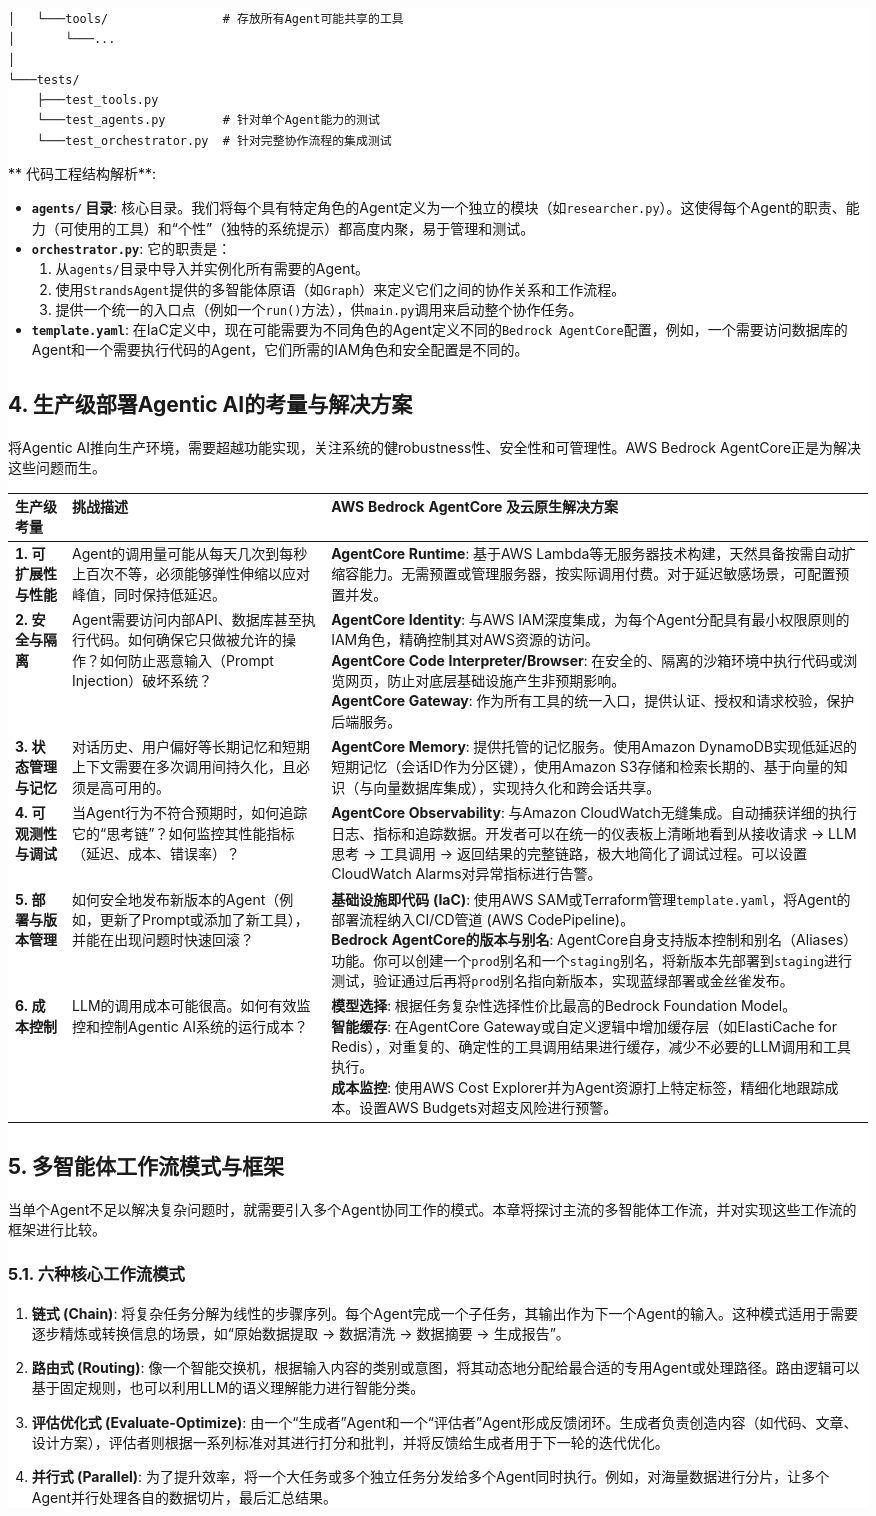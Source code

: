 ```
│   └───tools/                # 存放所有Agent可能共享的工具
│       └───...
│
└───tests/
    ├───test_tools.py
    └───test_agents.py        # 针对单个Agent能力的测试
    └───test_orchestrator.py  # 针对完整协作流程的集成测试
```

** 代码工程结构解析**:

*   **`agents/` 目录**: 核心目录。我们将每个具有特定角色的Agent定义为一个独立的模块（如`researcher.py`）。这使得每个Agent的职责、能力（可使用的工具）和“个性”（独特的系统提示）都高度内聚，易于管理和测试。
*   **`orchestrator.py`**: 它的职责是：
    1.  从`agents/`目录中导入并实例化所有需要的Agent。
    2.  使用`StrandsAgent`提供的多智能体原语（如`Graph`）来定义它们之间的协作关系和工作流程。
    3.  提供一个统一的入口点（例如一个`run()`方法），供`main.py`调用来启动整个协作任务。
*   **`template.yaml`**: 在IaC定义中，现在可能需要为不同角色的Agent定义不同的`Bedrock AgentCore`配置，例如，一个需要访问数据库的Agent和一个需要执行代码的Agent，它们所需的IAM角色和安全配置是不同的。

## **4. 生产级部署Agentic AI的考量与解决方案**

将Agentic AI推向生产环境，需要超越功能实现，关注系统的健robustness性、安全性和可管理性。AWS Bedrock AgentCore正是为解决这些问题而生。

| 生产级考量 | 挑战描述 | AWS Bedrock AgentCore 及云原生解决方案 |
| :--- | :--- | :--- |
| **1. 可扩展性与性能** | Agent的调用量可能从每天几次到每秒上百次不等，必须能够弹性伸缩以应对峰值，同时保持低延迟。 | **AgentCore Runtime**: 基于AWS Lambda等无服务器技术构建，天然具备按需自动扩缩容能力。无需预置或管理服务器，按实际调用付费。对于延迟敏感场景，可配置预置并发。 |
| **2. 安全与隔离** | Agent需要访问内部API、数据库甚至执行代码。如何确保它只做被允许的操作？如何防止恶意输入（Prompt Injection）破坏系统？ | **AgentCore Identity**: 与AWS IAM深度集成，为每个Agent分配具有最小权限原则的IAM角色，精确控制其对AWS资源的访问。 <br> **AgentCore Code Interpreter/Browser**: 在安全的、隔离的沙箱环境中执行代码或浏览网页，防止对底层基础设施产生非预期影响。 <br> **AgentCore Gateway**: 作为所有工具的统一入口，提供认证、授权和请求校验，保护后端服务。 |
| **3. 状态管理与记忆** | 对话历史、用户偏好等长期记忆和短期上下文需要在多次调用间持久化，且必须是高可用的。 | **AgentCore Memory**: 提供托管的记忆服务。使用Amazon DynamoDB实现低延迟的短期记忆（会话ID作为分区键），使用Amazon S3存储和检索长期的、基于向量的知识（与向量数据库集成），实现持久化和跨会话共享。 |
| **4. 可观测性与调试** | 当Agent行为不符合预期时，如何追踪它的“思考链”？如何监控其性能指标（延迟、成本、错误率）？ | **AgentCore Observability**: 与Amazon CloudWatch无缝集成。自动捕获详细的执行日志、指标和追踪数据。开发者可以在统一的仪表板上清晰地看到从接收请求 -> LLM思考 -> 工具调用 -> 返回结果的完整链路，极大地简化了调试过程。可以设置CloudWatch Alarms对异常指标进行告警。 |
| **5. 部署与版本管理** | 如何安全地发布新版本的Agent（例如，更新了Prompt或添加了新工具），并能在出现问题时快速回滚？ | **基础设施即代码 (IaC)**: 使用AWS SAM或Terraform管理`template.yaml`，将Agent的部署流程纳入CI/CD管道 (AWS CodePipeline)。 <br> **Bedrock AgentCore的版本与别名**: AgentCore自身支持版本控制和别名（Aliases）功能。你可以创建一个`prod`别名和一个`staging`别名，将新版本先部署到`staging`进行测试，验证通过后再将`prod`别名指向新版本，实现蓝绿部署或金丝雀发布。 |
| **6. 成本控制** | LLM的调用成本可能很高。如何有效监控和控制Agentic AI系统的运行成本？ | **模型选择**: 根据任务复杂性选择性价比最高的Bedrock Foundation Model。 <br> **智能缓存**: 在AgentCore Gateway或自定义逻辑中增加缓存层（如ElastiCache for Redis），对重复的、确定性的工具调用结果进行缓存，减少不必要的LLM调用和工具执行。 <br> **成本监控**: 使用AWS Cost Explorer并为Agent资源打上特定标签，精细化地跟踪成本。设置AWS Budgets对超支风险进行预警。 |

## **5. 多智能体工作流模式与框架**

当单个Agent不足以解决复杂问题时，就需要引入多个Agent协同工作的模式。本章将探讨主流的多智能体工作流，并对实现这些工作流的框架进行比较。

### **5.1. 六种核心工作流模式**

1.  **链式 (Chain)**: 将复杂任务分解为线性的步骤序列。每个Agent完成一个子任务，其输出作为下一个Agent的输入。这种模式适用于需要逐步精炼或转换信息的场景，如“原始数据提取 -> 数据清洗 -> 数据摘要 -> 生成报告”。

2.  **路由式 (Routing)**: 像一个智能交换机，根据输入内容的类别或意图，将其动态地分配给最合适的专用Agent或处理路径。路由逻辑可以基于固定规则，也可以利用LLM的语义理解能力进行智能分类。

3.  **评估优化式 (Evaluate-Optimize)**: 由一个“生成者”Agent和一个“评估者”Agent形成反馈闭环。生成者负责创造内容（如代码、文章、设计方案），评估者则根据一系列标准对其进行打分和批判，并将反馈给生成者用于下一轮的迭代优化。

4.  **并行式 (Parallel)**: 为了提升效率，将一个大任务或多个独立任务分发给多个Agent同时执行。例如，对海量数据进行分片，让多个Agent并行处理各自的数据切片，最后汇总结果。
